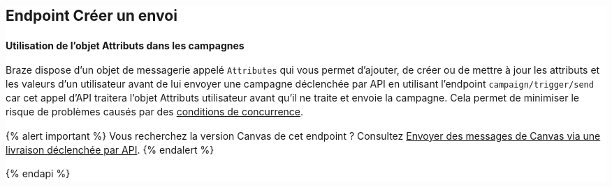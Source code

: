 ## Endpoint Créer un envoi

**Utilisation de l’objet Attributs dans les campagnes**

Braze dispose d’un objet de messagerie appelé `Attributes` qui vous permet d’ajouter, de créer ou de mettre à jour les attributs et les valeurs d’un utilisateur avant de lui envoyer une campagne déclenchée par API en utilisant l’endpoint `campaign/trigger/send` car cet appel d’API traitera l’objet Attributs utilisateur avant qu’il ne traite et envoie la campagne. Cela permet de minimiser le risque de problèmes causés par des [conditions de concurrence]({{site.baseurl}}/help/best_practices/race_conditions/). 

{% alert important %}
Vous recherchez la version Canvas de cet endpoint ? Consultez [Envoyer des messages de Canvas via une livraison déclenchée par API]({{site.baseurl}}/api/endpoints/messaging/send_messages/post_send_triggered_canvases/#create-send-endpoint).
{% endalert %}

{% endapi %}